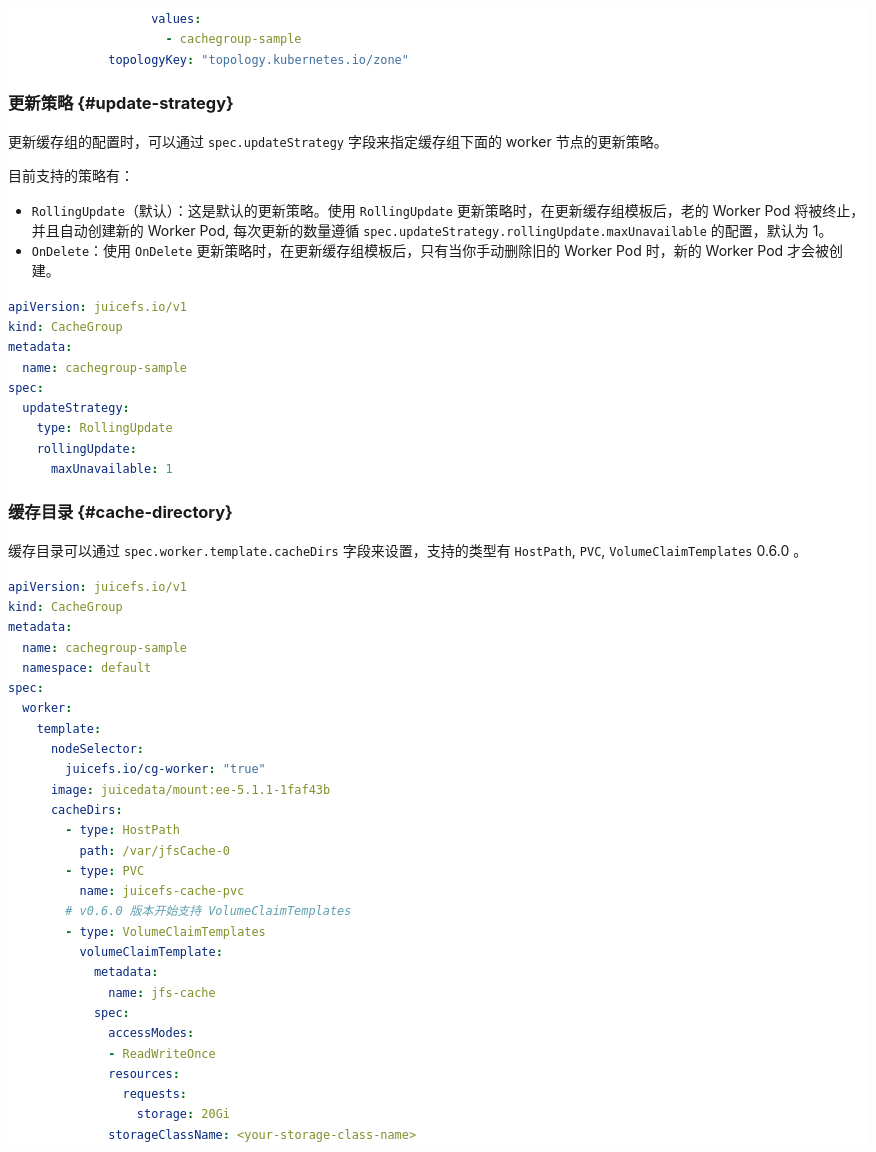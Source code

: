 ```yaml {9-21}
                    values:
                      - cachegroup-sample
              topologyKey: "topology.kubernetes.io/zone"
```

### 更新策略 {#update-strategy}

更新缓存组的配置时，可以通过 `spec.updateStrategy` 字段来指定缓存组下面的 worker 节点的更新策略。

目前支持的策略有：

- `RollingUpdate`（默认）：这是默认的更新策略。使用 `RollingUpdate` 更新策略时，在更新缓存组模板后，老的 Worker Pod 将被终止，并且自动创建新的 Worker Pod, 每次更新的数量遵循 `spec.updateStrategy.rollingUpdate.maxUnavailable` 的配置，默认为 1。
- `OnDelete`：使用 `OnDelete` 更新策略时，在更新缓存组模板后，只有当你手动删除旧的 Worker Pod 时，新的 Worker Pod 才会被创建。

```yaml {6-9}
apiVersion: juicefs.io/v1
kind: CacheGroup
metadata:
  name: cachegroup-sample
spec:
  updateStrategy:
    type: RollingUpdate
    rollingUpdate:
      maxUnavailable: 1
```

### 缓存目录 {#cache-directory}

缓存目录可以通过 `spec.worker.template.cacheDirs` 字段来设置，支持的类型有 `HostPath`, `PVC`, `VolumeClaimTemplates` <VersionAdd>0.6.0</VersionAdd> 。

```yaml {12-16}
apiVersion: juicefs.io/v1
kind: CacheGroup
metadata:
  name: cachegroup-sample
  namespace: default
spec:
  worker:
    template:
      nodeSelector:
        juicefs.io/cg-worker: "true"
      image: juicedata/mount:ee-5.1.1-1faf43b
      cacheDirs:
        - type: HostPath
          path: /var/jfsCache-0
        - type: PVC
          name: juicefs-cache-pvc
        # v0.6.0 版本开始支持 VolumeClaimTemplates
        - type: VolumeClaimTemplates
          volumeClaimTemplate:
            metadata:
              name: jfs-cache
            spec:
              accessModes:
              - ReadWriteOnce
              resources:
                requests:
                  storage: 20Gi
              storageClassName: <your-storage-class-name>
```
